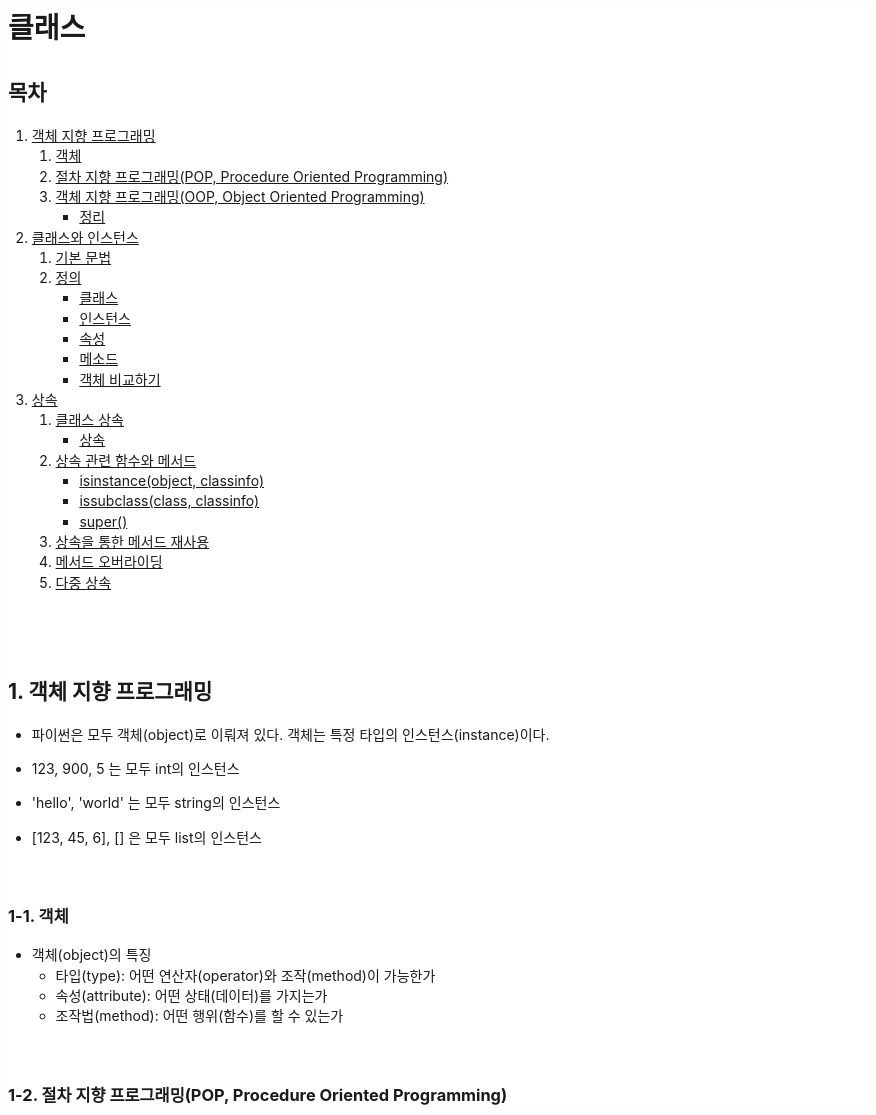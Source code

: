 # 클래스

## 목차

1. [객체 지향 프로그래밍](#1-객체-지향-프로그래밍)
    1. [객체](#1-1-객체)
    2. [절차 지향 프로그래밍(POP, Procedure Oriented Programming)](#1-2-절차-지향-프로그래밍pop-procedure-oriented-programming)
    3. [객체 지향 프로그래밍(OOP, Object Oriented Programming)](#1-3-객체-지향-프로그래밍oop-object-oriented-programming)
        - [정리](#정리)
2. [클래스와 인스턴스](#2-클래스와-인스턴스)
    1. [기본 문법](#2-1-기본-문법)
    2. [정의](#2-2-정의)
        - [클래스](#클래스)
        - [인스턴스](#인스턴스)
        - [속성](#속성)
        - [메소드](#메소드)
        - [객체 비교하기](#객체-비교하기)
3. [상속](#3-상속)
    1. [클래스 상속](#3-1-클래스-상속)
        - [상속](#상속)
    2. [상속 관련 함수와 메서드](#3-2-상속-관련-함수와-메서드)
        - [isinstance(object, classinfo)](#isinstanceobject-classinfo)
        - [issubclass(class, classinfo)](#issubclassclass-classinfo)
        - [super()](#super)
    3. [상속을 통한 메서드 재사용](#3-3-상속을-통한-메서드-재사용)
    4. [메서드 오버라이딩](#3-4-메서드-오버라이딩)
    5. [다중 상속](#3-5-다중-상속)

<br>
<br>

## 1. 객체 지향 프로그래밍

-   파이썬은 모두 객체(object)로 이뤄져 있다. 객체는 특정 타입의 인스턴스(instance)이다.

-   123, 900, 5 는 모두 int의 인스턴스
-   'hello', 'world' 는 모두 string의 인스턴스
-   [123, 45, 6], [] 은 모두 list의 인스턴스

<br>

### 1-1. 객체

-   객체(object)의 특징
    -   타입(type): 어떤 연산자(operator)와 조작(method)이 가능한가
    -   속성(attribute): 어떤 상태(데이터)를 가지는가
    -   조작법(method): 어떤 행위(함수)를 할 수 있는가

<br>

### 1-2. 절차 지향 프로그래밍(POP, Procedure Oriented Programming)
